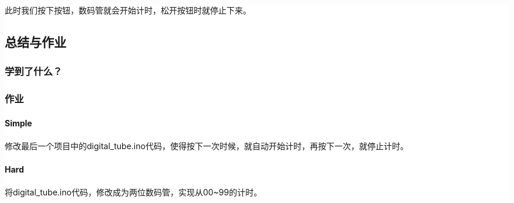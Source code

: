 
此时我们按下按钮，数码管就会开始计时，松开按钮时就停止下来。
## 总结与作业
### 学到了什么？
### 作业
#### Simple
修改最后一个项目中的digital_tube.ino代码，使得按下一次时候，就自动开始计时，再按下一次，就停止计时。
#### Hard
将digital_tube.ino代码，修改成为两位数码管，实现从00~99的计时。
